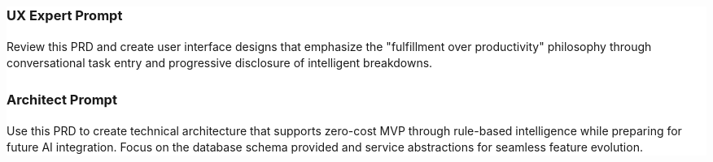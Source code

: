 ### UX Expert Prompt
Review this PRD and create user interface designs that emphasize the "fulfillment over productivity" philosophy through conversational task entry and progressive disclosure of intelligent breakdowns.

### Architect Prompt
Use this PRD to create technical architecture that supports zero-cost MVP through rule-based intelligence while preparing for future AI integration. Focus on the database schema provided and service abstractions for seamless feature evolution.